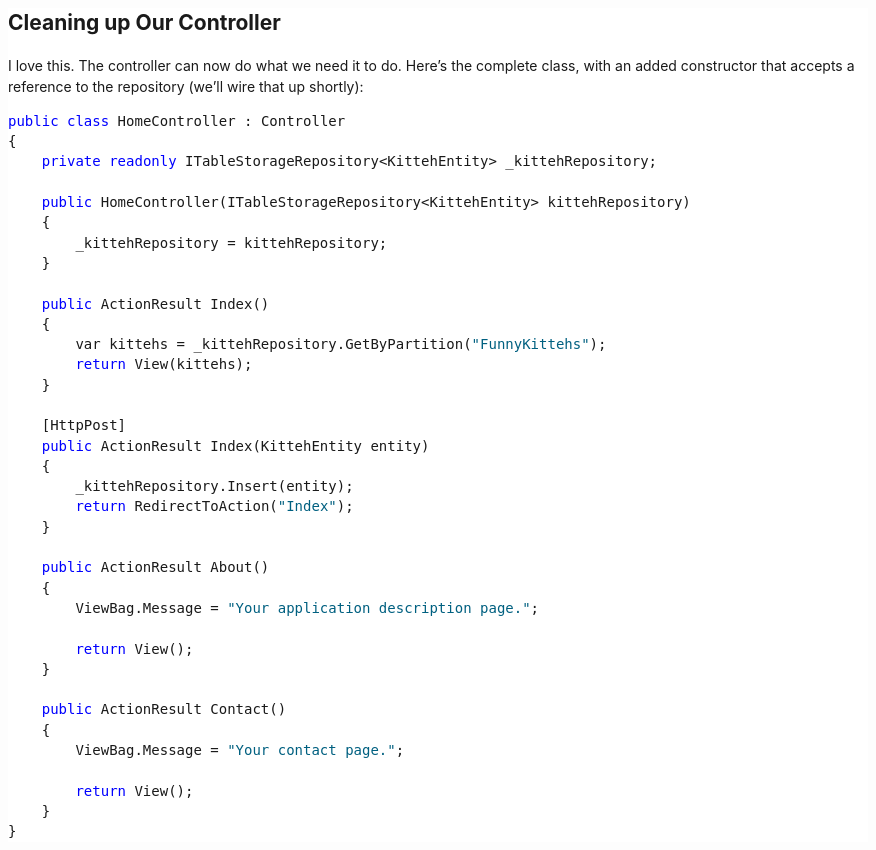 ## Cleaning up Our Controller

I love this. The controller can now do what we need it to do. Here’s the complete class, with an added constructor that accepts a reference to the repository (we’ll wire that up shortly):
<pre class="csharpcode"><span class="kwrd">public</span> <span class="kwrd">class</span> HomeController : Controller
{
    <span class="kwrd">private</span> <span class="kwrd">readonly</span> ITableStorageRepository&lt;KittehEntity&gt; _kittehRepository;

    <span class="kwrd">public</span> HomeController(ITableStorageRepository&lt;KittehEntity&gt; kittehRepository)
    {
        _kittehRepository = kittehRepository;
    }

    <span class="kwrd">public</span> ActionResult Index()
    {
        var kittehs = _kittehRepository.GetByPartition(<span class="str">"FunnyKittehs"</span>);
        <span class="kwrd">return</span> View(kittehs);
    }

    [HttpPost]
    <span class="kwrd">public</span> ActionResult Index(KittehEntity entity)
    {
        _kittehRepository.Insert(entity);
        <span class="kwrd">return</span> RedirectToAction(<span class="str">"Index"</span>);
    }

    <span class="kwrd">public</span> ActionResult About()
    {
        ViewBag.Message = <span class="str">"Your application description page."</span>;

        <span class="kwrd">return</span> View();
    }

    <span class="kwrd">public</span> ActionResult Contact()
    {
        ViewBag.Message = <span class="str">"Your contact page."</span>;

        <span class="kwrd">return</span> View();
    }
}
</pre><style type="text/css">.csharpcode, .csharpcode pre
{
	font-size: small;
	color: black;
	font-family: consolas, "Courier New", courier, monospace;
	background-color: #ffffff;
	/*white-space: pre;*/
}
.csharpcode pre { margin: 0em; }
.csharpcode .rem { color: #008000; }
.csharpcode .kwrd { color: #0000ff; }
.csharpcode .str { color: #006080; }
.csharpcode .op { color: #0000c0; }
.csharpcode .preproc { color: #cc6633; }
.csharpcode .asp { background-color: #ffff00; }
.csharpcode .html { color: #800000; }
.csharpcode .attr { color: #ff0000; }
.csharpcode .alt 
{
	background-color: #f4f4f4;
	width: 100%;
	margin: 0em;
}